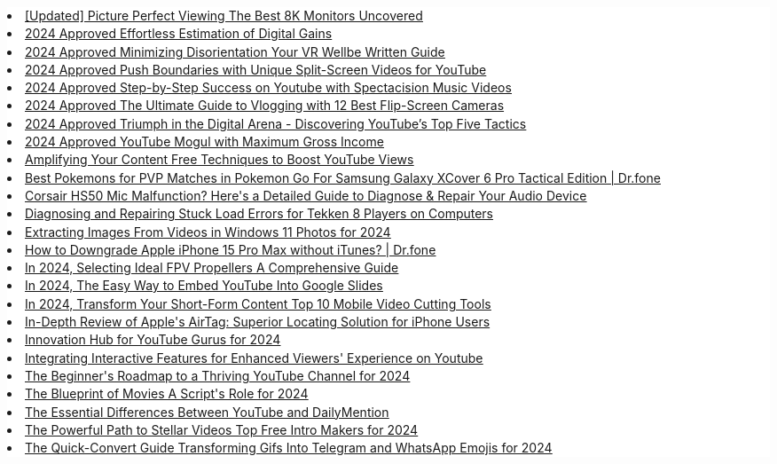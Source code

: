 <li><a href="https://extra-guidance.techidaily.com/updated-picture-perfect-viewing-the-best-8k-monitors-uncovered/"><u>[Updated] Picture Perfect Viewing The Best 8K Monitors Uncovered</u></a></li>
<li><a href="https://youtube-zero.techidaily.com/approved-effortless-estimation-of-digital-gains/"><u>2024 Approved Effortless Estimation of Digital Gains</u></a></li>
<li><a href="https://extra-support.techidaily.com/2024-approved-minimizing-disorientation-your-vr-wellbe-written-guide/"><u>2024 Approved Minimizing Disorientation Your VR Wellbe Written Guide</u></a></li>
<li><a href="https://youtube-zero.techidaily.com/approved-push-boundaries-with-unique-split-screen-videos-for-youtube/"><u>2024 Approved Push Boundaries with Unique Split-Screen Videos for YouTube</u></a></li>
<li><a href="https://youtube-zero.techidaily.com/approved-step-by-step-success-on-youtube-with-spectacision-music-videos/"><u>2024 Approved Step-by-Step Success on Youtube with Spectacision Music Videos</u></a></li>
<li><a href="https://youtube-zero.techidaily.com/approved-the-ultimate-guide-to-vlogging-with-12-best-flip-screen-cameras/"><u>2024 Approved The Ultimate Guide to Vlogging with 12 Best Flip-Screen Cameras</u></a></li>
<li><a href="https://youtube-zero.techidaily.com/approved-triumph-in-the-digital-arena-discovering-youtubes-top-five-tactics/"><u>2024 Approved Triumph in the Digital Arena - Discovering YouTube’s Top Five Tactics</u></a></li>
<li><a href="https://youtube-zero.techidaily.com/approved-youtube-mogul-with-maximum-gross-income/"><u>2024 Approved YouTube Mogul with Maximum Gross Income</u></a></li>
<li><a href="https://youtube-zero.techidaily.com/fying-your-content-free-techniques-to-boost-youtube-views/"><u>Amplifying Your Content Free Techniques to Boost YouTube Views</u></a></li>
<li><a href="https://change-location.techidaily.com/best-pokemons-for-pvp-matches-in-pokemon-go-for-samsung-galaxy-xcover-6-pro-tactical-edition-drfone-by-drfone-virtual-android/"><u>Best Pokemons for PVP Matches in Pokemon Go For Samsung Galaxy XCover 6 Pro Tactical Edition | Dr.fone</u></a></li>
<li><a href="https://common-error.techidaily.com/corsair-hs50-mic-malfunction-heres-a-detailed-guide-to-diagnose-and-repair-your-audio-device/"><u>Corsair HS50 Mic Malfunction? Here's a Detailed Guide to Diagnose & Repair Your Audio Device</u></a></li>
<li><a href="https://win-blog.techidaily.com/diagnosing-and-repairing-stuck-load-errors-for-tekken-8-players-on-computers/"><u>Diagnosing and Repairing Stuck Load Errors for Tekken 8 Players on Computers</u></a></li>
<li><a href="https://fox-cloud.techidaily.com/extracting-images-from-videos-in-windows-11-photos-for-2024/"><u>Extracting Images From Videos in Windows 11 Photos for 2024</u></a></li>
<li><a href="https://techidaily.com/how-to-downgrade-apple-iphone-15-pro-max-without-itunes-drfone-by-drfone-ios-system-repair-ios-system-repair/"><u>How to Downgrade Apple iPhone 15 Pro Max without iTunes? | Dr.fone</u></a></li>
<li><a href="https://extra-approaches.techidaily.com/in-2024-selecting-ideal-fpv-propellers-a-comprehensive-guide/"><u>In 2024, Selecting Ideal FPV Propellers A Comprehensive Guide</u></a></li>
<li><a href="https://youtube-zero.techidaily.com/24-the-easy-way-to-embed-youtube-into-google-slides/"><u>In 2024, The Easy Way to Embed YouTube Into Google Slides</u></a></li>
<li><a href="https://youtube-zero.techidaily.com/24-transform-your-short-form-content-top-10-mobile-video-cutting-tools/"><u>In 2024, Transform Your Short-Form Content Top 10 Mobile Video Cutting Tools</u></a></li>
<li><a href="https://buynow-info.techidaily.com/in-depth-review-of-apples-airtag-superior-locating-solution-for-iphone-users/"><u>In-Depth Review of Apple's AirTag: Superior Locating Solution for iPhone Users</u></a></li>
<li><a href="https://youtube-zero.techidaily.com/ation-hub-for-youtube-gurus-for-2024/"><u>Innovation Hub for YouTube Gurus for 2024</u></a></li>
<li><a href="https://youtube-zero.techidaily.com/rating-interactive-features-for-enhanced-viewers-experience-on-youtube/"><u>Integrating Interactive Features for Enhanced Viewers' Experience on Youtube</u></a></li>
<li><a href="https://youtube-zero.techidaily.com/eginners-roadmap-to-a-thriving-youtube-channel-for-2024/"><u>The Beginner's Roadmap to a Thriving YouTube Channel for 2024</u></a></li>
<li><a href="https://article-helps.techidaily.com/the-blueprint-of-movies-a-scripts-role-for-2024/"><u>The Blueprint of Movies A Script's Role for 2024</u></a></li>
<li><a href="https://youtube-zero.techidaily.com/ssential-differences-between-youtube-and-dailymention/"><u>The Essential Differences Between YouTube and DailyMention</u></a></li>
<li><a href="https://youtube-zero.techidaily.com/owerful-path-to-stellar-videos-top-free-intro-makers-for-2024/"><u>The Powerful Path to Stellar Videos Top Free Intro Makers for 2024</u></a></li>
<li><a href="https://fox-info.techidaily.com/the-quick-convert-guide-transforming-gifs-into-telegram-and-whatsapp-emojis-for-2024/"><u>The Quick-Convert Guide Transforming Gifs Into Telegram and WhatsApp Emojis for 2024</u></a></li>